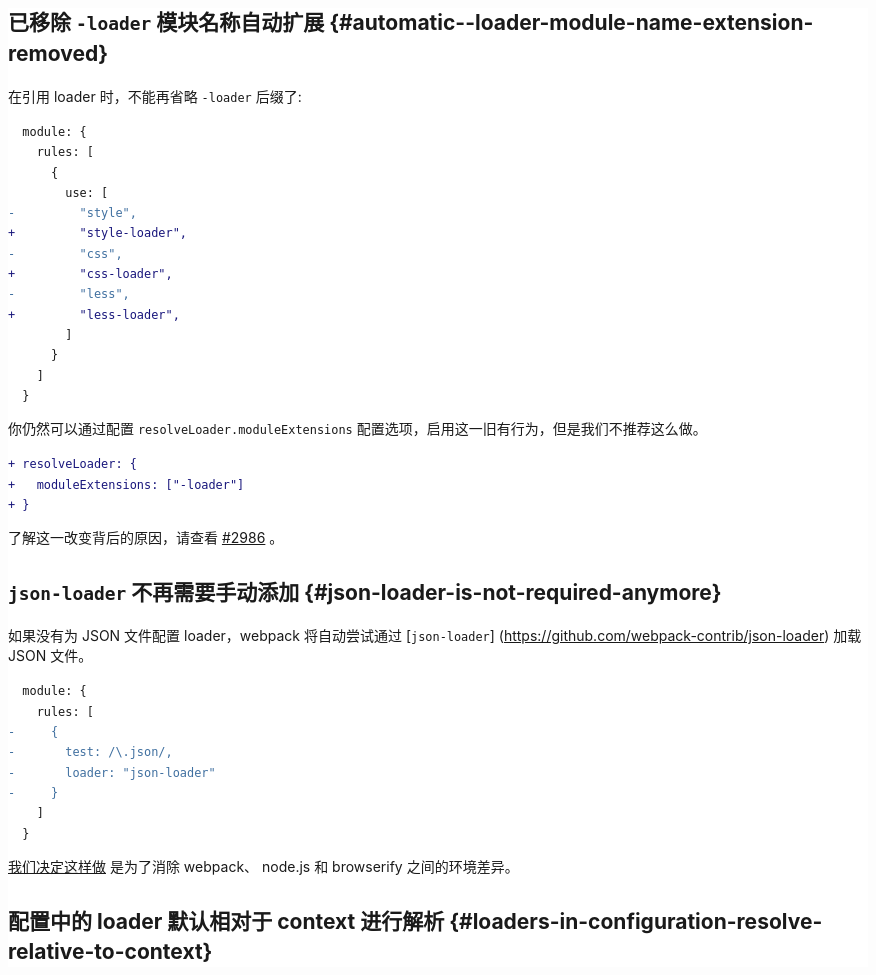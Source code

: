 ## 已移除 `-loader` 模块名称自动扩展 {#automatic--loader-module-name-extension-removed}

在引用 loader 时，不能再省略 `-loader` 后缀了:

```diff
  module: {
    rules: [
      {
        use: [
-         "style",
+         "style-loader",
-         "css",
+         "css-loader",
-         "less",
+         "less-loader",
        ]
      }
    ]
  }
```

你仍然可以通过配置 `resolveLoader.moduleExtensions` 配置选项，启用这一旧有行为，但是我们不推荐这么做。

```diff
+ resolveLoader: {
+   moduleExtensions: ["-loader"]
+ }
```

了解这一改变背后的原因，请查看 [#2986](https://github.com/webpack/webpack/issues/2986) 。

## `json-loader` 不再需要手动添加 {#json-loader-is-not-required-anymore}

如果没有为 JSON 文件配置 loader，webpack 将自动尝试通过 [`json-loader`]
(https://github.com/webpack-contrib/json-loader) 加载 JSON 文件。

```diff
  module: {
    rules: [
-     {
-       test: /\.json/,
-       loader: "json-loader"
-     }
    ]
  }
```

[我们决定这样做](https://github.com/webpack/webpack/issues/3363) 
是为了消除 webpack、 node.js 和 browserify 之间的环境差异。

## 配置中的 loader 默认相对于 context 进行解析 {#loaders-in-configuration-resolve-relative-to-context}

